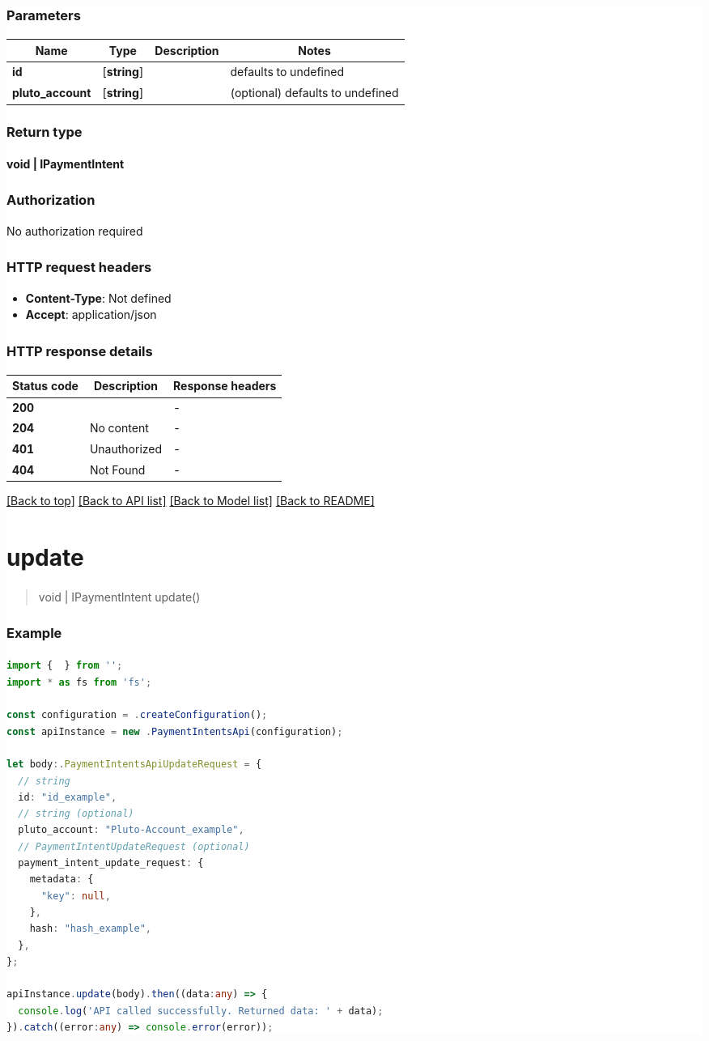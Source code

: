 
### Parameters

Name | Type | Description  | Notes
------------- | ------------- | ------------- | -------------
 **id** | [**string**] |  | defaults to undefined
 **pluto_account** | [**string**] |  | (optional) defaults to undefined


### Return type

**void | IPaymentIntent**

### Authorization

No authorization required

### HTTP request headers

 - **Content-Type**: Not defined
 - **Accept**: application/json


### HTTP response details
| Status code | Description | Response headers |
|-------------|-------------|------------------|
**200** |  |  -  |
**204** | No content |  -  |
**401** | Unauthorized |  -  |
**404** | Not Found |  -  |

[[Back to top]](#) [[Back to API list]](README.md#documentation-for-api-endpoints) [[Back to Model list]](README.md#documentation-for-models) [[Back to README]](README.md)

# **update**
> void | IPaymentIntent update()


### Example


```typescript
import {  } from '';
import * as fs from 'fs';

const configuration = .createConfiguration();
const apiInstance = new .PaymentIntentsApi(configuration);

let body:.PaymentIntentsApiUpdateRequest = {
  // string
  id: "id_example",
  // string (optional)
  pluto_account: "Pluto-Account_example",
  // PaymentIntentUpdateRequest (optional)
  payment_intent_update_request: {
    metadata: {
      "key": null,
    },
    hash: "hash_example",
  },
};

apiInstance.update(body).then((data:any) => {
  console.log('API called successfully. Returned data: ' + data);
}).catch((error:any) => console.error(error));
```